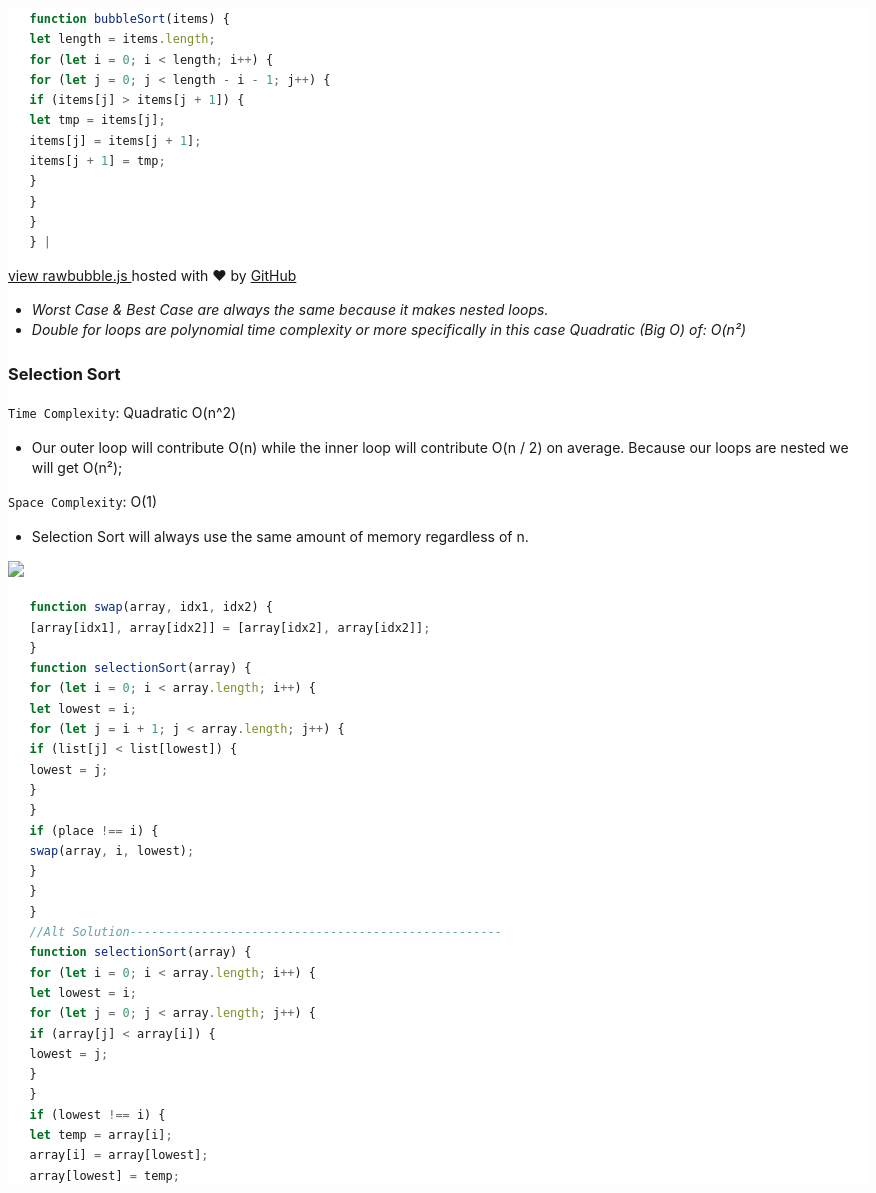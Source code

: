 ```js
   function bubbleSort(items) { 
   let length = items.length; 
   for (let i = 0; i < length; i++) { 
   for (let j = 0; j < length - i - 1; j++) { 
   if (items[j] > items[j + 1]) { 
   let tmp = items[j]; 
   items[j] = items[j + 1]; 
   items[j + 1] = tmp; 
   } 
   } 
   } 
   } |

```

[view raw](https://gist.github.com/eengineergz/80934783c628c70ac2a5a48119a82d54/raw/b99e87081b1f89fd363805bb3dee7195046b758d/bubble.js)[bubble.js ](https://gist.github.com/eengineergz/80934783c628c70ac2a5a48119a82d54#file-bubble-js)hosted with ❤ by [GitHub](https://github.com/)

- *Worst Case & Best Case are always the same because it makes nested loops.*
- *Double for loops are polynomial time complexity or more specifically in this case Quadratic (Big O) of: O(n²)*

### Selection Sort

`Time Complexity`: Quadratic O(n^2)

- Our outer loop will contribute O(n) while the inner loop will contribute O(n / 2) on average. Because our loops are nested we will get O(n²);

`Space Complexity`: O(1)

- Selection Sort will always use the same amount of memory regardless of n.

![](https://cdn-images-1.medium.com/max/800/0*AByxtBjFrPVVYmyu)

```js
   function swap(array, idx1, idx2) { 
   [array[idx1], array[idx2]] = [array[idx2], array[idx2]]; 
   } 
   function selectionSort(array) { 
   for (let i = 0; i < array.length; i++) { 
   let lowest = i; 
   for (let j = i + 1; j < array.length; j++) { 
   if (list[j] < list[lowest]) { 
   lowest = j; 
   } 
   } 
   if (place !== i) { 
   swap(array, i, lowest); 
   } 
   } 
   } 
   //Alt Solution---------------------------------------------------- 
   function selectionSort(array) { 
   for (let i = 0; i < array.length; i++) { 
   let lowest = i; 
   for (let j = 0; j < array.length; j++) { 
   if (array[j] < array[i]) { 
   lowest = j; 
   } 
   } 
   if (lowest !== i) { 
   let temp = array[i]; 
   array[i] = array[lowest]; 
   array[lowest] = temp; 
```